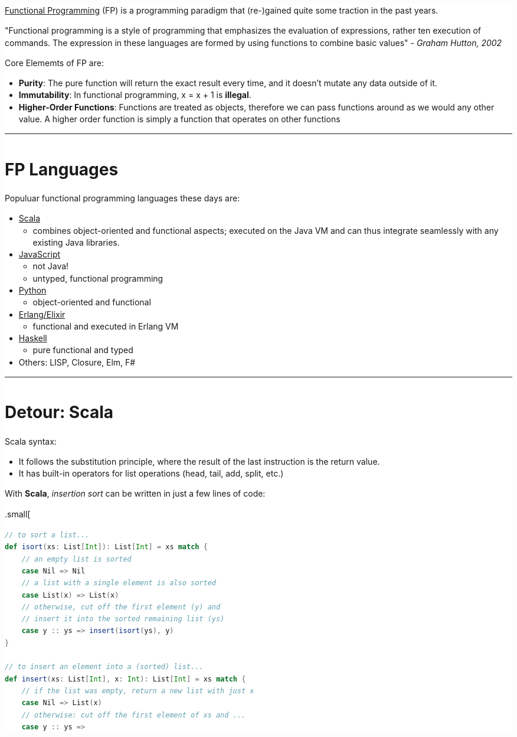 [Functional Programming](https://en.wikipedia.org/wiki/Functional_programming) (FP) is a programming paradigm that (re-)gained quite some traction in the past years.

"Functional programming is a style of programming that emphasizes the evaluation of expressions, rather ten execution of commands. The expression in these languages are formed by using functions to combine basic values" - _Graham Hutton, 2002_

Core Elememts of FP are:

- **Purity**: The pure function will return the exact result every time, and it doesn’t mutate any data outside of it.
- **Immutability**: In functional programming, x = x + 1 is **illegal**.
- **Higher-Order Functions**: Functions are treated as objects, therefore we can pass functions around as we would any other value. A higher order function is simply a function that operates on other functions

---

# FP Languages

Populuar functional programming languages these days are:
- [Scala](http://scala-lang.org/)
	- combines object-oriented and functional aspects; executed on the Java VM and can thus integrate seamlessly with any existing Java libraries.
- [JavaScript]()
	- not Java!
	- untyped, functional programming
- [Python](https://www.python.org/)
	- object-oriented and functional
- [Erlang/Elixir](https://elixir-lang.org/)
	- functional and executed in Erlang VM
- [Haskell](https://www.haskell.org/)
	- pure functional and typed
- Others: LISP, Closure, Elm, F#

---

# Detour: Scala

Scala syntax:
- It follows the substitution principle, where the result of the last instruction is the return value.
- It has built-in operators for list operations (head, tail, add, split, etc.)

With **Scala**, _insertion sort_ can be written in just a few lines of code:

.small[
```scala
// to sort a list...
def isort(xs: List[Int]): List[Int] = xs match {
	// an empty list is sorted
	case Nil => Nil
	// a list with a single element is also sorted
	case List(x) => List(x)
	// otherwise, cut off the first element (y) and
	// insert it into the sorted remaining list (ys)
	case y :: ys => insert(isort(ys), y)
}

// to insert an element into a (sorted) list...
def insert(xs: List[Int], x: Int): List[Int] = xs match {
	// if the list was empty, return a new list with just x
	case Nil => List(x)
	// otherwise: cut off the first element of xs and ...
	case y :: ys =>
```